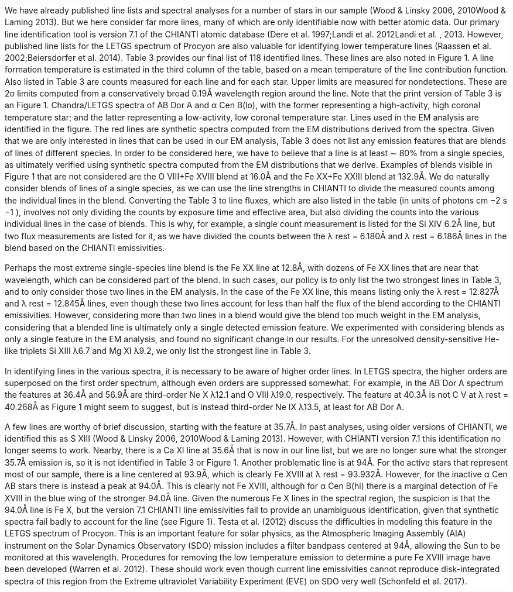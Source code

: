 We have already published line lists and spectral analyses for a number of stars in our sample (Wood & Linsky 2006, 2010Wood & Laming 2013). But we here consider far more lines, many of which are only identifiable now with better atomic data. Our primary line identification tool is version 7.1 of the CHIANTI atomic database (Dere et al. 1997;Landi et al. 2012Landi et al. , 2013. However, published line lists for the LETGS spectrum of Procyon are also valuable for identifying lower temperature lines (Raassen et al. 2002;Beiersdorfer et al. 2014). Table 3 provides our final list of 118 identified lines. These lines are also noted in Figure 1. A line formation temperature is estimated in the third column of the table, based on a mean temperature of the line contribution function. Also listed in Table 3 are counts measured for each line and for each star. Upper limits are measured for nondetections. These are 2σ limits computed from a conservatively broad 0.19Å wavelength region around the line. Note that the print version of Table 3 is an Figure 1. Chandra/LETGS spectra of AB Dor A and α Cen B(lo), with the former representing a high-activity, high coronal temperature star; and the latter representing a low-activity, low coronal temperature star. Lines used in the EM analysis are identified in the figure. The red lines are synthetic spectra computed from the EM distributions derived from the spectra. Given that we are only interested in lines that can be used in our EM analysis, Table 3 does not list any emission features that are blends of lines of different species. In order to be considered here, we have to believe that a line is at least ∼ 80% from a single species, as ultimately verified using synthetic spectra computed from the EM distributions that we derive. Examples of blends visible in Figure 1 that are not considered are the O VIII+Fe XVIII blend at 16.0Å and the Fe XX+Fe XXIII blend at 132.9Å. We do naturally consider blends of lines of a single species, as we can use the line strengths in CHIANTI to divide the measured counts among the individual lines in the blend. Converting the  Table 3 to line fluxes, which are also listed in the table (in units of photons cm −2 s −1 ), involves not only dividing the counts by exposure time and effective area, but also dividing the counts into the various individual lines in the case of blends. This is why, for example, a single count measurement is listed for the Si XIV 6.2Å line, but two flux measurements are listed for it, as we have divided the counts between the λ rest = 6.180Å and λ rest = 6.186Å lines in the blend based on the CHIANTI emissivities.

Perhaps the most extreme single-species line blend is the Fe XX line at 12.8Å, with dozens of Fe XX lines that are near that wavelength, which can be considered part of the blend. In such cases, our policy is to only list the two strongest lines in Table 3, and to only consider those two lines in the EM analysis. In the case of the Fe XX line, this means listing only the λ rest = 12.827Å and λ rest = 12.845Å lines, even though these two lines account for less than half the flux of the blend according to the CHIANTI emissivities. However, considering more than two lines in a blend would give the blend too much weight in the EM analysis, considering that a blended line is ultimately only a single detected emission feature. We experimented with considering blends as only a single feature in the EM analysis, and found no significant change in our results. For the unresolved density-sensitive He-like triplets Si XIII λ6.7 and Mg XI λ9.2, we only list the strongest line in Table 3.

In identifying lines in the various spectra, it is necessary to be aware of higher order lines. In LETGS spectra, the higher orders are superposed on the first order spectrum, although even orders are suppressed somewhat. For example, in the AB Dor A spectrum the features at 36.4Å and 56.9Å are third-order Ne X λ12.1 and O VIII λ19.0, respectively. The feature at 40.3Å is not C V at λ rest = 40.268Å as Figure 1 might seem to suggest, but is instead third-order Ne IX λ13.5, at least for AB Dor A.

A few lines are worthy of brief discussion, starting with the feature at 35.7Å. In past analyses, using older versions of CHIANTI, we identified this as S XIII (Wood & Linsky 2006, 2010Wood & Laming 2013). However, with CHIANTI version 7.1 this identification no longer seems to work. Nearby, there is a Ca XI line at 35.6Å that is now in our line list, but we are no longer sure what the stronger 35.7Å emission is, so it is not identified in Table 3 or Figure 1. Another problematic line is at 94Å. For the active stars that represent most of our sample, there is a line centered at 93.9Å, which is clearly Fe XVIII at λ rest = 93.932Å. However, for the inactive α Cen AB stars there is instead a peak at 94.0Å. This is clearly not Fe XVIII, although for α Cen B(hi) there is a marginal detection of Fe XVIII in the blue wing of the stronger 94.0Å line. Given the numerous Fe X lines in the spectral region, the suspicion is that the 94.0Å line is Fe X, but the version 7.1 CHIANTI line emissivities fail to provide an unambiguous identification, given that synthetic spectra fail badly to account for the line (see Figure 1). Testa et al. (2012) discuss the difficulties in modeling this feature in the LETGS spectrum of Procyon. This is an important feature for solar physics, as the Atmospheric Imaging Assembly (AIA) instrument on the Solar Dynamics Observatory (SDO) mission includes a filter bandpass centered at 94Å, allowing the Sun to be monitored at this wavelength. Procedures for removing the low temperature emission to determine a pure Fe XVIII image have been developed (Warren et al. 2012). These should work even though current line emissivities cannot reproduce disk-integrated spectra of this region from the Extreme ultraviolet Variability Experiment (EVE) on SDO very well (Schonfeld et al. 2017).